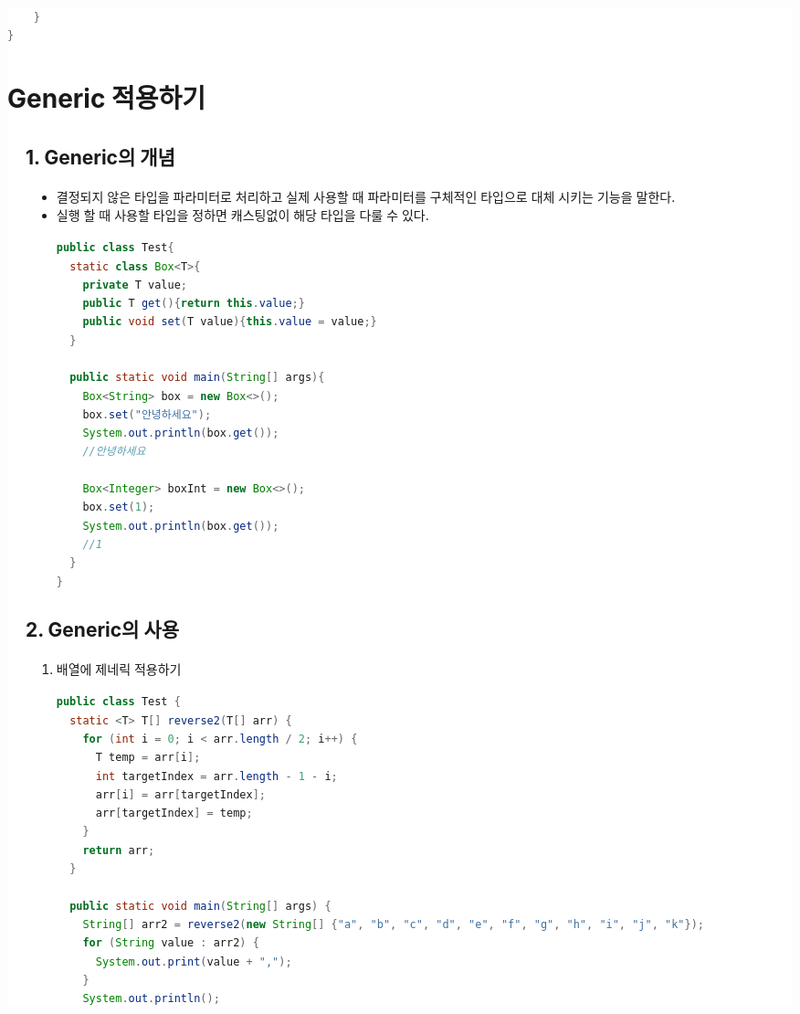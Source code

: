 ```java
    }
}
```
</ul>
</div>
</ul>
</div>
</div>

# Generic 적용하기
<div style="margin-left: 20px;">
<h2>1. Generic의 개념</h2>
<div style="margin-left: 10px;">
<ul>
<li> 결정되지 않은 타입을 파라미터로 처리하고 실제 사용할 때 파라미터를 구체적인 타입으로 대체 시키는 기능을 말한다.</li>
<li> 실행 할 때 사용할 타입을 정하면 캐스팅없이 해당 타입을 다룰 수 있다.</li>

```java
public class Test{
  static class Box<T>{
    private T value;
    public T get(){return this.value;}
    public void set(T value){this.value = value;}
  }
  
  public static void main(String[] args){
    Box<String> box = new Box<>();
    box.set("안녕하세요");
    System.out.println(box.get());
    //안녕하세요
    
    Box<Integer> boxInt = new Box<>();
    box.set(1);
    System.out.println(box.get());
    //1
  }
}
```
</ul>
</div>
<h2>2. Generic의 사용</h2>
<div style="margin-left: 10px;">
<ol>
<li> 배열에 제네릭 적용하기</li>

```java
public class Test {
  static <T> T[] reverse2(T[] arr) {
    for (int i = 0; i < arr.length / 2; i++) {
      T temp = arr[i];
      int targetIndex = arr.length - 1 - i;
      arr[i] = arr[targetIndex];
      arr[targetIndex] = temp;
    }
    return arr;
  }

  public static void main(String[] args) {
    String[] arr2 = reverse2(new String[] {"a", "b", "c", "d", "e", "f", "g", "h", "i", "j", "k"});
    for (String value : arr2) {
      System.out.print(value + ",");
    }
    System.out.println();
```